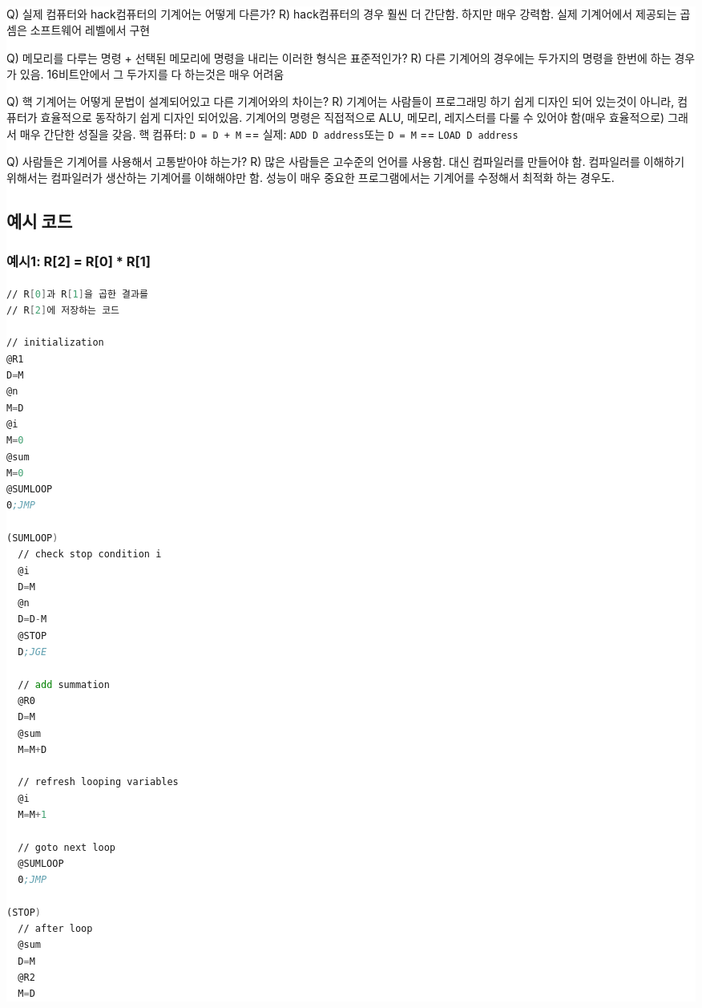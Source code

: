 Q) 실제 컴퓨터와 hack컴퓨터의 기계어는 어떻게 다른가?
R) hack컴퓨터의 경우 훨씬 더 간단함. 하지만 매우 강력함. 실제 기계어에서 제공되는 곱셈은 소프트웨어 레벨에서 구현

Q) 메모리를 다루는 명령 + 선택된 메모리에 명령을 내리는 이러한 형식은 표준적인가?
R) 다른 기계어의 경우에는 두가지의 명령을 한번에 하는 경우가 있음. 16비트안에서 그 두가지를 다 하는것은 매우 어려움

Q) 핵 기계어는 어떻게 문법이 설계되어있고 다른 기계어와의 차이는?
R) 기계어는 사람들이 프로그래밍 하기 쉽게 디자인 되어 있는것이 아니라, 컴퓨터가 효율적으로 동작하기 쉽게 디자인 되어있음. 기계어의 명령은 직접적으로 ALU, 메모리, 레지스터를 다룰 수 있어야 함(매우 효율적으로) 그래서 매우 간단한 성질을 갖음. 핵 컴퓨터: `D = D + M` == 실제: `ADD D address`또는 `D = M` == `LOAD D address`

Q) 사람들은 기계어를 사용해서 고통받아야 하는가?
R) 많은 사람들은 고수준의 언어를 사용함. 대신 컴파일러를 만들어야 함. 컴파일러를 이해하기 위해서는 컴파일러가 생산하는 기계어를 이해해야만 함. 성능이 매우 중요한 프로그램에서는 기계어를 수정해서 최적화 하는 경우도.

## 예시 코드

### 예시1: R[2] = R[0] * R[1]

```asm
// R[0]과 R[1]을 곱한 결과를
// R[2]에 저장하는 코드

// initialization
@R1
D=M
@n
M=D
@i
M=0
@sum
M=0
@SUMLOOP
0;JMP

(SUMLOOP)
  // check stop condition i
  @i
  D=M
  @n
  D=D-M
  @STOP
  D;JGE

  // add summation
  @R0
  D=M
  @sum
  M=M+D

  // refresh looping variables
  @i
  M=M+1

  // goto next loop
  @SUMLOOP
  0;JMP

(STOP)
  // after loop
  @sum
  D=M
  @R2
  M=D

```